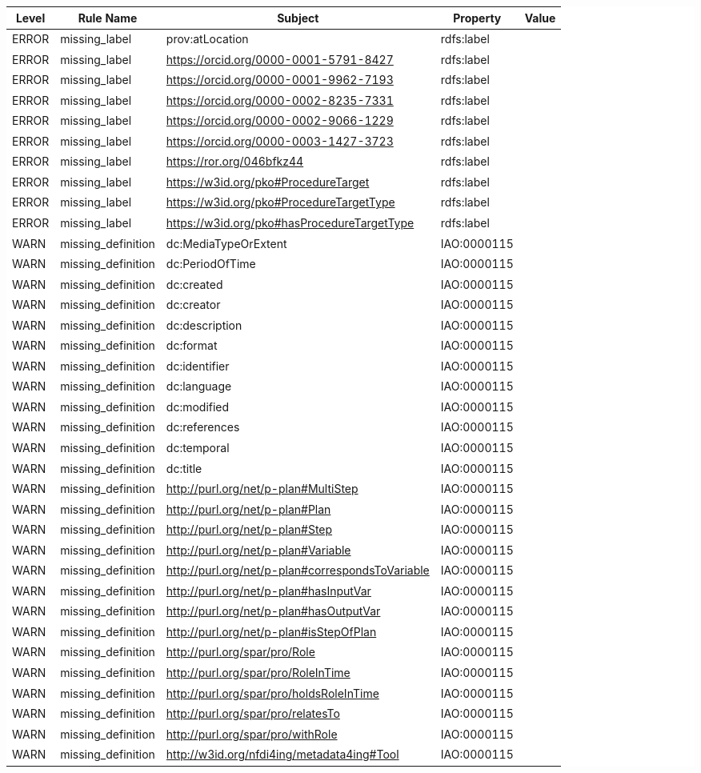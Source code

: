 | Level | Rule Name | Subject | Property | Value |
| --- | --- | --- | --- | --- |
| ERROR | missing_label | prov:atLocation | rdfs:label |  |
| ERROR | missing_label | https://orcid.org/0000-0001-5791-8427 | rdfs:label |  |
| ERROR | missing_label | https://orcid.org/0000-0001-9962-7193 | rdfs:label |  |
| ERROR | missing_label | https://orcid.org/0000-0002-8235-7331 | rdfs:label |  |
| ERROR | missing_label | https://orcid.org/0000-0002-9066-1229 | rdfs:label |  |
| ERROR | missing_label | https://orcid.org/0000-0003-1427-3723 | rdfs:label |  |
| ERROR | missing_label | https://ror.org/046bfkz44 | rdfs:label |  |
| ERROR | missing_label | https://w3id.org/pko#ProcedureTarget | rdfs:label |  |
| ERROR | missing_label | https://w3id.org/pko#ProcedureTargetType | rdfs:label |  |
| ERROR | missing_label | https://w3id.org/pko#hasProcedureTargetType | rdfs:label |  |
| WARN | missing_definition | dc:MediaTypeOrExtent | IAO:0000115 |  |
| WARN | missing_definition | dc:PeriodOfTime | IAO:0000115 |  |
| WARN | missing_definition | dc:created | IAO:0000115 |  |
| WARN | missing_definition | dc:creator | IAO:0000115 |  |
| WARN | missing_definition | dc:description | IAO:0000115 |  |
| WARN | missing_definition | dc:format | IAO:0000115 |  |
| WARN | missing_definition | dc:identifier | IAO:0000115 |  |
| WARN | missing_definition | dc:language | IAO:0000115 |  |
| WARN | missing_definition | dc:modified | IAO:0000115 |  |
| WARN | missing_definition | dc:references | IAO:0000115 |  |
| WARN | missing_definition | dc:temporal | IAO:0000115 |  |
| WARN | missing_definition | dc:title | IAO:0000115 |  |
| WARN | missing_definition | http://purl.org/net/p-plan#MultiStep | IAO:0000115 |  |
| WARN | missing_definition | http://purl.org/net/p-plan#Plan | IAO:0000115 |  |
| WARN | missing_definition | http://purl.org/net/p-plan#Step | IAO:0000115 |  |
| WARN | missing_definition | http://purl.org/net/p-plan#Variable | IAO:0000115 |  |
| WARN | missing_definition | http://purl.org/net/p-plan#correspondsToVariable | IAO:0000115 |  |
| WARN | missing_definition | http://purl.org/net/p-plan#hasInputVar | IAO:0000115 |  |
| WARN | missing_definition | http://purl.org/net/p-plan#hasOutputVar | IAO:0000115 |  |
| WARN | missing_definition | http://purl.org/net/p-plan#isStepOfPlan | IAO:0000115 |  |
| WARN | missing_definition | http://purl.org/spar/pro/Role | IAO:0000115 |  |
| WARN | missing_definition | http://purl.org/spar/pro/RoleInTime | IAO:0000115 |  |
| WARN | missing_definition | http://purl.org/spar/pro/holdsRoleInTime | IAO:0000115 |  |
| WARN | missing_definition | http://purl.org/spar/pro/relatesTo | IAO:0000115 |  |
| WARN | missing_definition | http://purl.org/spar/pro/withRole | IAO:0000115 |  |
| WARN | missing_definition | http://w3id.org/nfdi4ing/metadata4ing#Tool | IAO:0000115 |  |